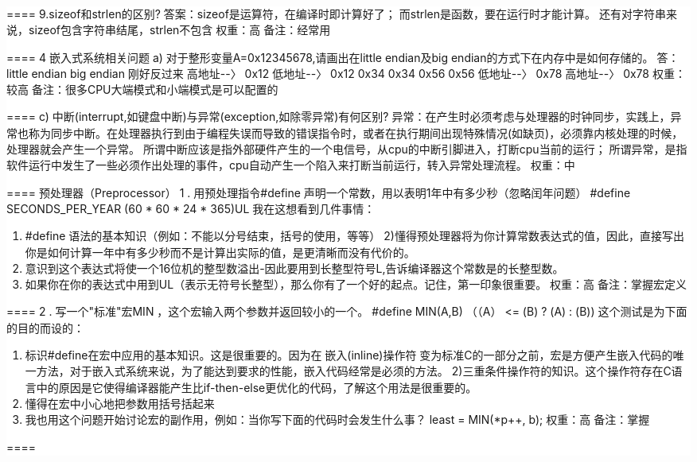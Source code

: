====
9.sizeof和strlen的区别?
答案：sizeof是运算符，在编译时即计算好了； 而strlen是函数，要在运行时才能计算。
还有对字符串来说，sizeof包含字符串结尾，strlen不包含
权重：高
备注：经常用

====
4 嵌入式系统相关问题
a) 对于整形变量A=0x12345678,请画出在little endian及big endian的方式下在内存中是如何存储的。
答：
little endian                big endian 刚好反过来
  高地址--〉 0x12      低地址--〉  0x12
                   0x34                          0x34
                   0x56                          0x56
  低地址--〉 0x78       高地址--〉 0x78
权重：较高
备注：很多CPU大端模式和小端模式是可以配置的

====
c) 中断(interrupt,如键盘中断)与异常(exception,如除零异常)有何区别?
异常：在产生时必须考虑与处理器的时钟同步，实践上，异常也称为同步中断。在处理器执行到由于编程失误而导致的错误指令时，或者在执行期间出现特殊情况(如缺页)，必须靠内核处理的时候，处理器就会产生一个异常。
所谓中断应该是指外部硬件产生的一个电信号，从cpu的中断引脚进入，打断cpu当前的运行；
所谓异常，是指软件运行中发生了一些必须作出处理的事件，cpu自动产生一个陷入来打断当前运行，转入异常处理流程。
权重：中

====
预处理器（Preprocessor）
1 . 用预处理指令#define 声明一个常数，用以表明1年中有多少秒（忽略闰年问题）
         #define SECONDS_PER_YEAR (60 * 60 * 24 * 365)UL
我在这想看到几件事情：
1) #define 语法的基本知识（例如：不能以分号结束，括号的使用，等等）
2)懂得预处理器将为你计算常数表达式的值，因此，直接写出你是如何计算一年中有多少秒而不是计算出实际的值，是更清晰而没有代价的。
3) 意识到这个表达式将使一个16位机的整型数溢出-因此要用到长整型符号L,告诉编译器这个常数是的长整型数。
4) 如果你在你的表达式中用到UL（表示无符号长整型），那么你有了一个好的起点。记住，第一印象很重要。
权重：高
备注：掌握宏定义

====
2 . 写一个"标准"宏MIN ，这个宏输入两个参数并返回较小的一个。
        #define MIN(A,B) （（A） <= (B) ? (A) : (B))
这个测试是为下面的目的而设的：
1) 标识#define在宏中应用的基本知识。这是很重要的。因为在  嵌入(inline)操作符 变为标准C的一部分之前，宏是方便产生嵌入代码的唯一方法，对于嵌入式系统来说，为了能达到要求的性能，嵌入代码经常是必须的方法。
2)三重条件操作符的知识。这个操作符存在C语言中的原因是它使得编译器能产生比if-then-else更优化的代码，了解这个用法是很重要的。
3) 懂得在宏中小心地把参数用括号括起来
4) 我也用这个问题开始讨论宏的副作用，例如：当你写下面的代码时会发生什么事？
        least = MIN(*p++, b);
权重：高
备注：掌握

====
